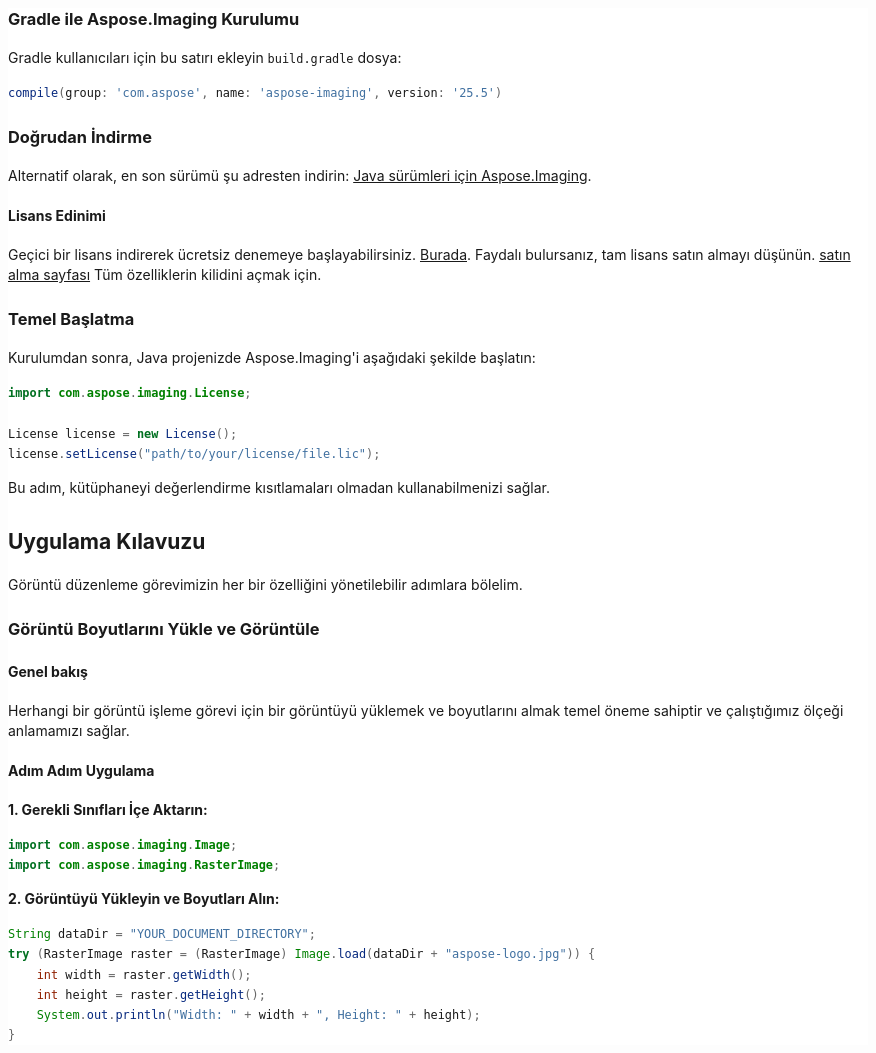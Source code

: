 ### Gradle ile Aspose.Imaging Kurulumu
Gradle kullanıcıları için bu satırı ekleyin `build.gradle` dosya:

```gradle
compile(group: 'com.aspose', name: 'aspose-imaging', version: '25.5')
```

### Doğrudan İndirme

Alternatif olarak, en son sürümü şu adresten indirin: [Java sürümleri için Aspose.Imaging](https://releases.aspose.com/imaging/java/).

#### Lisans Edinimi

Geçici bir lisans indirerek ücretsiz denemeye başlayabilirsiniz. [Burada](https://purchase.aspose.com/temporary-license/). Faydalı bulursanız, tam lisans satın almayı düşünün. [satın alma sayfası](https://purchase.aspose.com/buy) Tüm özelliklerin kilidini açmak için.

### Temel Başlatma

Kurulumdan sonra, Java projenizde Aspose.Imaging'i aşağıdaki şekilde başlatın:

```java
import com.aspose.imaging.License;

License license = new License();
license.setLicense("path/to/your/license/file.lic");
```

Bu adım, kütüphaneyi değerlendirme kısıtlamaları olmadan kullanabilmenizi sağlar.

## Uygulama Kılavuzu

Görüntü düzenleme görevimizin her bir özelliğini yönetilebilir adımlara bölelim.

### Görüntü Boyutlarını Yükle ve Görüntüle

#### Genel bakış
Herhangi bir görüntü işleme görevi için bir görüntüyü yüklemek ve boyutlarını almak temel öneme sahiptir ve çalıştığımız ölçeği anlamamızı sağlar.

#### Adım Adım Uygulama

**1. Gerekli Sınıfları İçe Aktarın:**

```java
import com.aspose.imaging.Image;
import com.aspose.imaging.RasterImage;
```

**2. Görüntüyü Yükleyin ve Boyutları Alın:**

```java
String dataDir = "YOUR_DOCUMENT_DIRECTORY";
try (RasterImage raster = (RasterImage) Image.load(dataDir + "aspose-logo.jpg")) {
    int width = raster.getWidth();
    int height = raster.getHeight();
    System.out.println("Width: " + width + ", Height: " + height);
}
```

